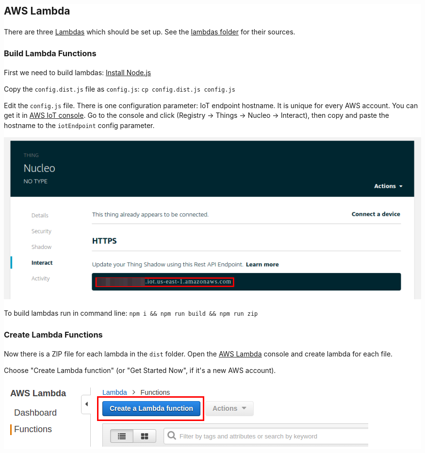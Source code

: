 

## AWS Lambda

There are three [Lambdas](https://aws.amazon.com/lambda/) which should be set up. See the [lambdas folder](../aws/lambdas/) for their sources.

### Build Lambda Functions
First we need to build lambdas:
[Install Node.js](https://nodejs.org/en/download/package-manager/)

Copy the `config.dist.js` file as `config.js`:
    ```
    cp config.dist.js config.js
    ```
    
Edit the `config.js` file. There is one configuration parameter: IoT endpoint hostname. It is unique for every AWS account. You can get it in [AWS IoT console](https://aws.amazon.com/iot/). Go to the console and click (Registry -> Things -> Nucleo -> Interact), then copy and paste the hostname to the `iotEndpoint` config parameter.
<p align="left"><img src="./assets/iot-endpoint.png" /></p>

To build lambdas run in command line:
    ```
    npm i && npm run build && npm run zip
    ```

### Create Lambda Functions   
Now there is a ZIP file for each lambda in the `dist` folder. Open the [AWS Lambda](https://aws.amazon.com/lambda/) console and create lambda for each file.

Choose "Create Lambda function" (or "Get Started Now", if it's a new AWS account).
<p align="left"><img src="./assets/create-lambda.png" /></p>
